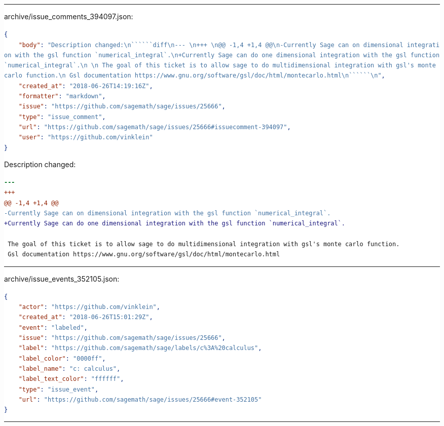 

---

archive/issue_comments_394097.json:
```json
{
    "body": "Description changed:\n``````diff\n--- \n+++ \n@@ -1,4 +1,4 @@\n-Currently Sage can on dimensional integration with the gsl function `numerical_integral`.\n+Currently Sage can do one dimensional integration with the gsl function `numerical_integral`.\n \n The goal of this ticket is to allow sage to do multidimensional integration with gsl's monte carlo function.\n Gsl documentation https://www.gnu.org/software/gsl/doc/html/montecarlo.html\n``````\n",
    "created_at": "2018-06-26T14:19:16Z",
    "formatter": "markdown",
    "issue": "https://github.com/sagemath/sage/issues/25666",
    "type": "issue_comment",
    "url": "https://github.com/sagemath/sage/issues/25666#issuecomment-394097",
    "user": "https://github.com/vinklein"
}
```

Description changed:
``````diff
--- 
+++ 
@@ -1,4 +1,4 @@
-Currently Sage can on dimensional integration with the gsl function `numerical_integral`.
+Currently Sage can do one dimensional integration with the gsl function `numerical_integral`.
 
 The goal of this ticket is to allow sage to do multidimensional integration with gsl's monte carlo function.
 Gsl documentation https://www.gnu.org/software/gsl/doc/html/montecarlo.html
``````




---

archive/issue_events_352105.json:
```json
{
    "actor": "https://github.com/vinklein",
    "created_at": "2018-06-26T15:01:29Z",
    "event": "labeled",
    "issue": "https://github.com/sagemath/sage/issues/25666",
    "label": "https://github.com/sagemath/sage/labels/c%3A%20calculus",
    "label_color": "0000ff",
    "label_name": "c: calculus",
    "label_text_color": "ffffff",
    "type": "issue_event",
    "url": "https://github.com/sagemath/sage/issues/25666#event-352105"
}
```



---